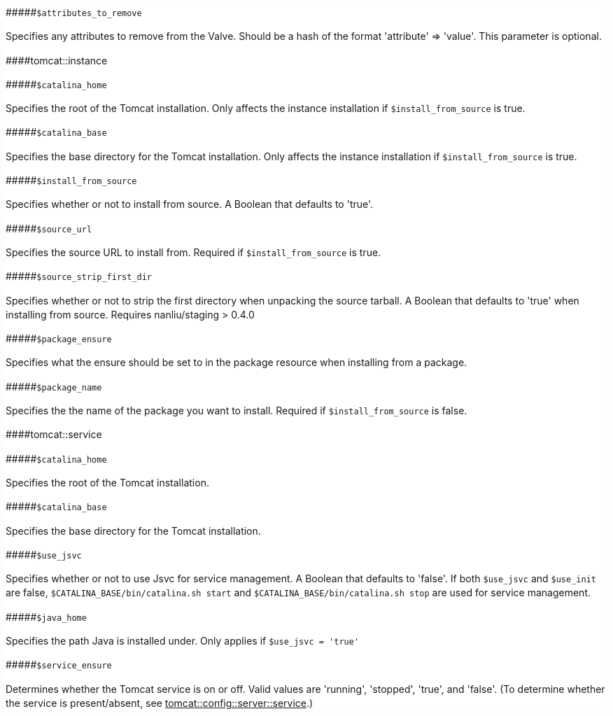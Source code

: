 #####`$attributes_to_remove`

Specifies any attributes to remove from the Valve. Should be a hash of the format 'attribute' => 'value'. This parameter is optional.

####tomcat::instance

#####`$catalina_home` 

Specifies the root of the Tomcat installation. Only affects the instance installation if `$install_from_source` is true.

#####`$catalina_base` 

Specifies the base directory for the Tomcat installation. Only affects the instance installation if `$install_from_source` is true.

#####`$install_from_source` 

Specifies whether or not to install from source. A Boolean that defaults to 'true'.

#####`$source_url` 

Specifies the source URL to install from. Required if `$install_from_source` is true.

#####`$source_strip_first_dir` 

Specifies whether or not to strip the first directory when unpacking the source tarball. A Boolean that defaults to 'true' when installing from source. Requires nanliu/staging > 0.4.0

#####`$package_ensure` 

Specifies what the ensure should be set to in the package resource when installing from a package.

#####`$package_name` 

Specifies the the name of the package you want to install. Required if `$install_from_source` is false.

####tomcat::service

#####`$catalina_home` 

Specifies the root of the Tomcat installation.

#####`$catalina_base` 

Specifies the base directory for the Tomcat installation.

#####`$use_jsvc`

Specifies whether or not to use Jsvc for service management. A Boolean that defaults to 'false'. If both `$use_jsvc` and `$use_init` are false,
`$CATALINA_BASE/bin/catalina.sh start` and `$CATALINA_BASE/bin/catalina.sh stop` are used for service management.

#####`$java_home`

Specifies the path Java is installed under. Only applies if `$use_jsvc = 'true'`

#####`$service_ensure` 

Determines whether the Tomcat service is on or off. Valid values are 'running', 'stopped', 'true', and 'false'. (To determine whether the service is present/absent, see [tomcat::config::server::service](#tomcatconfigserverservice).)
